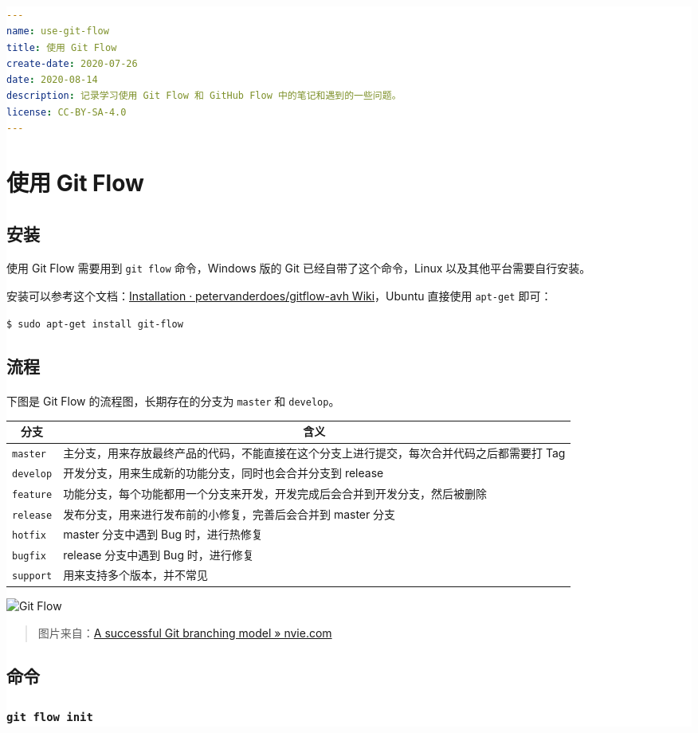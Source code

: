 ```yaml
---
name: use-git-flow
title: 使用 Git Flow
create-date: 2020-07-26
date: 2020-08-14
description: 记录学习使用 Git Flow 和 GitHub Flow 中的笔记和遇到的一些问题。
license: CC-BY-SA-4.0
---
```


# 使用 Git Flow

## 安装

使用 Git Flow 需要用到 `git flow` 命令，Windows 版的 Git 已经自带了这个命令，Linux 以及其他平台需要自行安装。

安装可以参考这个文档：[Installation · petervanderdoes/gitflow-avh Wiki](https://github.com/petervanderdoes/gitflow-avh/wiki/Installation)，Ubuntu 直接使用 `apt-get` 即可：

```bash
$ sudo apt-get install git-flow
```

## 流程

下图是 Git Flow 的流程图，长期存在的分支为 `master` 和 `develop`。

| 分支      | 含义                                                                                       |
| --------- | ------------------------------------------------------------------------------------------ |
| `master`  | 主分支，用来存放最终产品的代码，不能直接在这个分支上进行提交，每次合并代码之后都需要打 Tag |
| `develop` | 开发分支，用来生成新的功能分支，同时也会合并分支到 release                                 |
| `feature` | 功能分支，每个功能都用一个分支来开发，开发完成后会合并到开发分支，然后被删除               |
| `release` | 发布分支，用来进行发布前的小修复，完善后会合并到 master 分支                               |
| `hotfix`  | master 分支中遇到 Bug 时，进行热修复                                                       |
| `bugfix`  | release 分支中遇到 Bug 时，进行修复                                                        |
| `support` | 用来支持多个版本，并不常见                                                                 |

![Git Flow](https://file.lifeni.life/markdown/use-git-flow/01.jpg)

> 图片来自：[A successful Git branching model » nvie.com](https://nvie.com/posts/a-successful-git-branching-model/)

## 命令

### `git flow init`
